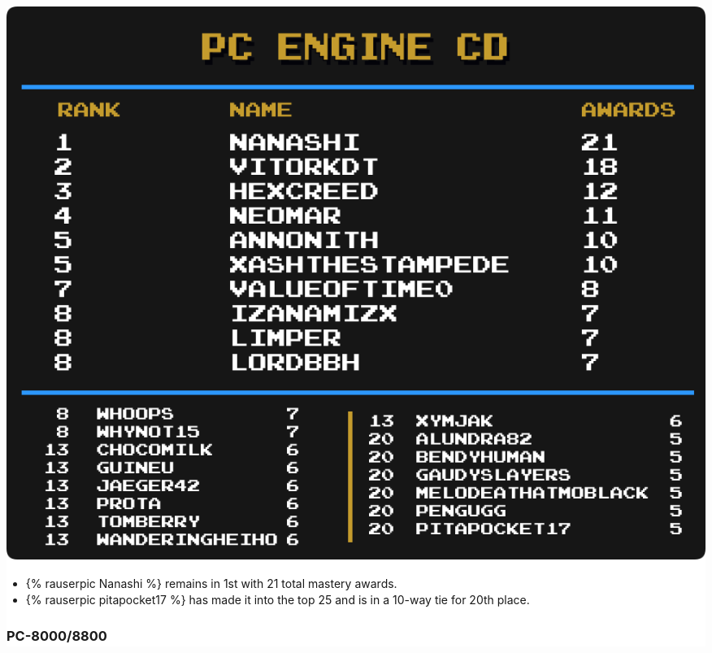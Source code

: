   <img src="img/TopMasteries/PC_ENGINE_CD.png" />
</p>

* {% rauserpic Nanashi %} remains in 1st with 21 total mastery awards.
* {% rauserpic pitapocket17 %} has made it into the top 25 and is in a 10-way tie for 20th place.

### PC-8000/8800

<p align="center">
